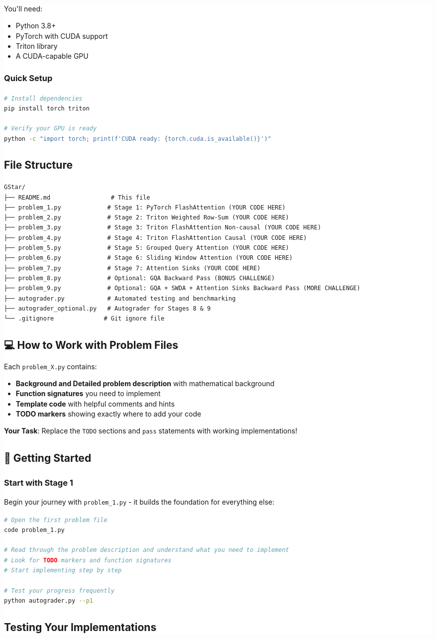 You'll need:
- Python 3.8+
- PyTorch with CUDA support
- Triton library
- A CUDA-capable GPU

### Quick Setup
```bash
# Install dependencies
pip install torch triton

# Verify your GPU is ready
python -c "import torch; print(f'CUDA ready: {torch.cuda.is_available()}')"
```

## File Structure

```
GStar/
├── README.md                 # This file
├── problem_1.py             # Stage 1: PyTorch FlashAttention (YOUR CODE HERE)
├── problem_2.py             # Stage 2: Triton Weighted Row-Sum (YOUR CODE HERE)
├── problem_3.py             # Stage 3: Triton FlashAttention Non-causal (YOUR CODE HERE)
├── problem_4.py             # Stage 4: Triton FlashAttention Causal (YOUR CODE HERE)
├── problem_5.py             # Stage 5: Grouped Query Attention (YOUR CODE HERE)
├── problem_6.py             # Stage 6: Sliding Window Attention (YOUR CODE HERE)
├── problem_7.py             # Stage 7: Attention Sinks (YOUR CODE HERE)
├── problem_8.py             # Optional: GQA Backward Pass (BONUS CHALLENGE)
├── problem_9.py             # Optional: GQA + SWDA + Attention Sinks Backward Pass (MORE CHALLENGE)
├── autograder.py            # Automated testing and benchmarking
├── autograder_optional.py   # Autograder for Stages 8 & 9
└── .gitignore              # Git ignore file
```

## 💻 How to Work with Problem Files

Each `problem_X.py` contains:
- **Background and Detailed problem description** with mathematical background
- **Function signatures** you need to implement
- **Template code** with helpful comments and hints
- **TODO markers** showing exactly where to add your code


**Your Task**: Replace the `TODO` sections and `pass` statements with working implementations!

## 🎯 Getting Started

### Start with Stage 1
Begin your journey with `problem_1.py` - it builds the foundation for everything else:

```bash
# Open the first problem file
code problem_1.py

# Read through the problem description and understand what you need to implement
# Look for TODO markers and function signatures
# Start implementing step by step

# Test your progress frequently
python autograder.py --p1
```
## Testing Your Implementations
